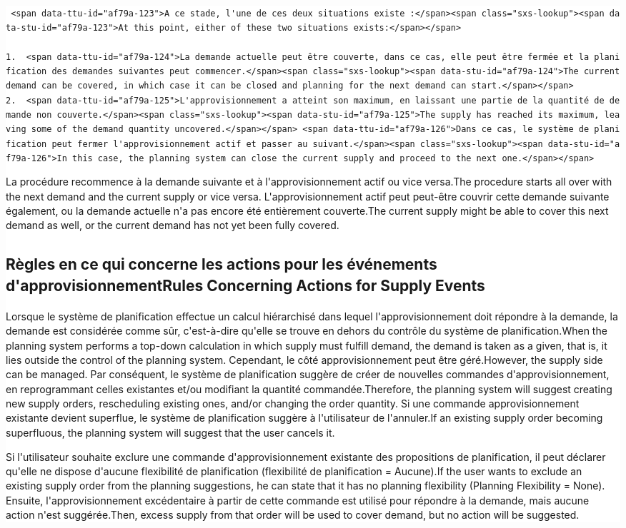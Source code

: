      <span data-ttu-id="af79a-123">A ce stade, l'une de ces deux situations existe :</span><span class="sxs-lookup"><span data-stu-id="af79a-123">At this point, either of these two situations exists:</span></span>  

    1.  <span data-ttu-id="af79a-124">La demande actuelle peut être couverte, dans ce cas, elle peut être fermée et la planification des demandes suivantes peut commencer.</span><span class="sxs-lookup"><span data-stu-id="af79a-124">The current demand can be covered, in which case it can be closed and planning for the next demand can start.</span></span>  
    2.  <span data-ttu-id="af79a-125">L'approvisionnement a atteint son maximum, en laissant une partie de la quantité de demande non couverte.</span><span class="sxs-lookup"><span data-stu-id="af79a-125">The supply has reached its maximum, leaving some of the demand quantity uncovered.</span></span> <span data-ttu-id="af79a-126">Dans ce cas, le système de planification peut fermer l'approvisionnement actif et passer au suivant.</span><span class="sxs-lookup"><span data-stu-id="af79a-126">In this case, the planning system can close the current supply and proceed to the next one.</span></span>  

 <span data-ttu-id="af79a-127">La procédure recommence à la demande suivante et à l'approvisionnement actif ou vice versa.</span><span class="sxs-lookup"><span data-stu-id="af79a-127">The procedure starts all over with the next demand and the current supply or vice versa.</span></span> <span data-ttu-id="af79a-128">L'approvisionnement actif peut peut-être couvrir cette demande suivante également, ou la demande actuelle n'a pas encore été entièrement couverte.</span><span class="sxs-lookup"><span data-stu-id="af79a-128">The current supply might be able to cover this next demand as well, or the current demand has not yet been fully covered.</span></span>  

## <a name="rules-concerning-actions-for-supply-events"></a><span data-ttu-id="af79a-129">Règles en ce qui concerne les actions pour les événements d'approvisionnement</span><span class="sxs-lookup"><span data-stu-id="af79a-129">Rules Concerning Actions for Supply Events</span></span>  
<span data-ttu-id="af79a-130">Lorsque le système de planification effectue un calcul hiérarchisé dans lequel l'approvisionnement doit répondre à la demande, la demande est considérée comme sûr, c'est-à-dire qu'elle se trouve en dehors du contrôle du système de planification.</span><span class="sxs-lookup"><span data-stu-id="af79a-130">When the planning system performs a top-down calculation in which supply must fulfill demand, the demand is taken as a given, that is, it lies outside the control of the planning system.</span></span> <span data-ttu-id="af79a-131">Cependant, le côté approvisionnement peut être géré.</span><span class="sxs-lookup"><span data-stu-id="af79a-131">However, the supply side can be managed.</span></span> <span data-ttu-id="af79a-132">Par conséquent, le système de planification suggère de créer de nouvelles commandes d'approvisionnement, en reprogrammant celles existantes et/ou modifiant la quantité commandée.</span><span class="sxs-lookup"><span data-stu-id="af79a-132">Therefore, the planning system will suggest creating new supply orders, rescheduling existing ones, and/or changing the order quantity.</span></span> <span data-ttu-id="af79a-133">Si une commande approvisionnement existante devient superflue, le système de planification suggère à l'utilisateur de l'annuler.</span><span class="sxs-lookup"><span data-stu-id="af79a-133">If an existing supply order becoming superfluous, the planning system will suggest that the user cancels it.</span></span>  

<span data-ttu-id="af79a-134">Si l'utilisateur souhaite exclure une commande d'approvisionnement existante des propositions de planification, il peut déclarer qu'elle ne dispose d'aucune flexibilité de planification (flexibilité de planification = Aucune).</span><span class="sxs-lookup"><span data-stu-id="af79a-134">If the user wants to exclude an existing supply order from the planning suggestions, he can state that it has no planning flexibility (Planning Flexibility = None).</span></span> <span data-ttu-id="af79a-135">Ensuite, l'approvisionnement excédentaire à partir de cette commande est utilisé pour répondre à la demande, mais aucune action n'est suggérée.</span><span class="sxs-lookup"><span data-stu-id="af79a-135">Then, excess supply from that order will be used to cover demand, but no action will be suggested.</span></span>  

